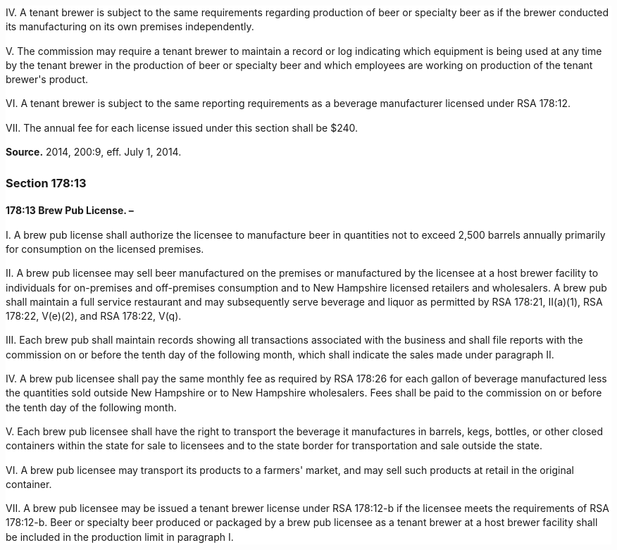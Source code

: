  IV. A tenant brewer is subject to the same requirements regarding
production of beer or specialty beer as if the brewer conducted its
manufacturing on its own premises independently.
                                             
 V. The commission may require a tenant brewer to maintain a record
or log indicating which equipment is being used at any time by the
tenant brewer in the production of beer or specialty beer and which
employees are working on production of the tenant brewer's product.
                                             
 VI. A tenant brewer is subject to the same reporting requirements as
a beverage manufacturer licensed under RSA 178:12.
                                             
 VII. The annual fee for each license issued under this section shall
be 
                                             $240.

**Source.** 2014, 200:9, eff. July 1, 2014.

### Section 178:13

 **178:13 Brew Pub License. –**
                                             
 I. A brew pub license shall authorize the licensee to manufacture
beer in quantities not to exceed 2,500 barrels annually primarily for
consumption on the licensed premises.
                                             
 II. A brew pub licensee may sell beer manufactured on the premises
or manufactured by the licensee at a host brewer facility to individuals
for on-premises and off-premises consumption and to New Hampshire
licensed retailers and wholesalers. A brew pub shall maintain a full
service restaurant and may subsequently serve beverage and liquor as
permitted by RSA 178:21, II(a)(1), RSA 178:22, V(e)(2), and RSA 178:22,
V(q).
                                             
 III. Each brew pub shall maintain records showing all transactions
associated with the business and shall file reports with the commission
on or before the tenth day of the following month, which shall indicate
the sales made under paragraph II.
                                             
 IV. A brew pub licensee shall pay the same monthly fee as required
by RSA 178:26 for each gallon of beverage manufactured less the
quantities sold outside New Hampshire or to New Hampshire wholesalers.
Fees shall be paid to the commission on or before the tenth day of the
following month.
                                             
 V. Each brew pub licensee shall have the right to transport the
beverage it manufactures in barrels, kegs, bottles, or other closed
containers within the state for sale to licensees and to the state
border for transportation and sale outside the state.
                                             
 VI. A brew pub licensee may transport its products to a farmers'
market, and may sell such products at retail in the original container.
                                             
 VII. A brew pub licensee may be issued a tenant brewer license under
RSA 178:12-b if the licensee meets the requirements of RSA 178:12-b.
Beer or specialty beer produced or packaged by a brew pub licensee as a
tenant brewer at a host brewer facility shall be included in the
production limit in paragraph I.

